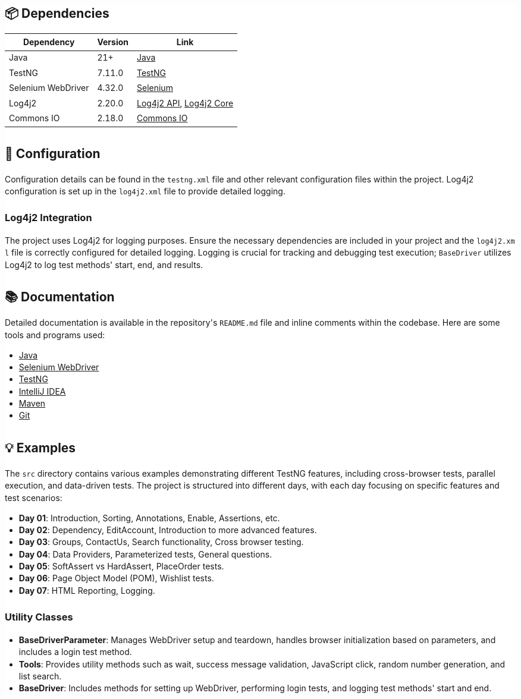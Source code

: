 ## 📦 Dependencies
| Dependency          | Version | Link                                                                                                                                                                                     |
|---------------------|---------|------------------------------------------------------------------------------------------------------------------------------------------------------------------------------------------|
| Java                | 21+     | [Java](https://www.oracle.com/java/technologies/javase-jdk11-downloads.html)                                                                                                             |
| TestNG              | 7.11.0  | [TestNG](https://mvnrepository.com/artifact/org.testng/testng/7.9.0)                                                                                                                     |
| Selenium WebDriver  | 4.32.0  | [Selenium](https://mvnrepository.com/artifact/org.seleniumhq.selenium/selenium-java/4.25.0)                                                                                              |
| Log4j2              | 2.20.0  | [Log4j2 API](https://mvnrepository.com/artifact/org.apache.logging.log4j/log4j-api/2.20.0), [Log4j2 Core](https://mvnrepository.com/artifact/org.apache.logging.log4j/log4j-core/2.20.0) |
| Commons IO          | 2.18.0  | [Commons IO](https://mvnrepository.com/artifact/commons-io/commons-io/2.11.0)                                                                                                            |


## 🔧 Configuration
Configuration details can be found in the `testng.xml` file and other relevant configuration files within the project. Log4j2 configuration is set up in the `log4j2.xml` file to provide detailed logging.

### Log4j2 Integration
The project uses Log4j2 for logging purposes. Ensure the necessary dependencies are included in your project and the `log4j2.xml` file is correctly configured for detailed logging. Logging is crucial for tracking and debugging test execution; `BaseDriver` utilizes Log4j2 to log test methods' start, end, and results.

## 📚 Documentation
Detailed documentation is available in the repository's `README.md` file and inline comments within the codebase. Here are some tools and programs used:
- [Java](https://www.oracle.com/java/technologies/javase-jdk11-downloads.html)
- [Selenium WebDriver](https://www.selenium.dev/downloads/)
- [TestNG](https://testng.org/doc/download.html)
- [IntelliJ IDEA](https://www.jetbrains.com/idea/)
- [Maven](https://maven.apache.org/)
- [Git](https://git-scm.com/)

## 💡 Examples
The `src` directory contains various examples demonstrating different TestNG features, including cross-browser tests, parallel execution, and data-driven tests. The project is structured into different days, with each day focusing on specific features and test scenarios:

- **Day 01**: Introduction, Sorting, Annotations, Enable, Assertions, etc.
- **Day 02**: Dependency, EditAccount, Introduction to more advanced features.
- **Day 03**: Groups, ContactUs, Search functionality, Cross browser testing.
- **Day 04**: Data Providers, Parameterized tests, General questions.
- **Day 05**: SoftAssert vs HardAssert, PlaceOrder tests.
- **Day 06**: Page Object Model (POM), Wishlist tests.
- **Day 07**: HTML Reporting, Logging.

### Utility Classes
- **BaseDriverParameter**: Manages WebDriver setup and teardown, handles browser initialization based on parameters, and includes a login test method.
- **Tools**: Provides utility methods such as wait, success message validation, JavaScript click, random number generation, and list search.
- **BaseDriver**: Includes methods for setting up WebDriver, performing login tests, and logging test methods' start and end.
